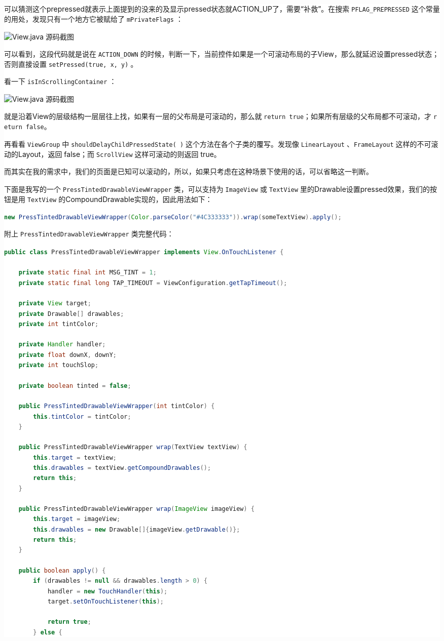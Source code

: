 可以猜测这个prepressed就表示上面提到的没来的及显示pressed状态就ACTION_UP了，需要“补救”。在搜索 ```PFLAG_PREPRESSED``` 这个常量的用处，发现只有一个地方它被赋给了 ```mPrivateFlags``` ：

![View.java 源码截图](http://upload-images.jianshu.io/upload_images/71249-cdc3970f3c27fb55.png?imageMogr2/auto-orient/strip%7CimageView2/2/w/1240)

可以看到，这段代码就是说在 `ACTION_DOWN` 的时候，判断一下，当前控件如果是一个可滚动布局的子View，那么就延迟设置pressed状态；否则直接设置 ```setPressed(true, x, y)``` 。

看一下 ```isInScrollingContainer``` ：

![View.java 源码截图](http://upload-images.jianshu.io/upload_images/71249-44c3d3ef5e2bb236.png?imageMogr2/auto-orient/strip%7CimageView2/2/w/1240)

就是沿着View的层级结构一层层往上找，如果有一层的父布局是可滚动的，那么就 `return true`；如果所有层级的父布局都不可滚动，才 `return false`。

再看看 ```ViewGroup``` 中 ```shouldDelayChildPressedState( )``` 这个方法在各个子类的覆写。发现像 ```LinearLayout``` 
、```FrameLayout``` 这样的不可滚动的Layout，返回 false；而 ```ScrollView``` 这样可滚动的则返回 true。

而其实在我的需求中，我们的页面是已知可以滚动的，所以，如果只考虑在这种场景下使用的话，可以省略这一判断。

下面是我写的一个 `PressTintedDrawableViewWrapper` 类，可以支持为 `ImageView` 或 `TextView` 里的Drawable设置pressed效果，我们的按钮是用 `TextView` 的CompoundDrawable实现的，因此用法如下：

```java
new PressTintedDrawableViewWrapper(Color.parseColor("#4C333333")).wrap(someTextView).apply();
```


附上 `PressTintedDrawableViewWrapper` 类完整代码：

```java
public class PressTintedDrawableViewWrapper implements View.OnTouchListener {

    private static final int MSG_TINT = 1;
    private static final long TAP_TIMEOUT = ViewConfiguration.getTapTimeout();

    private View target;
    private Drawable[] drawables;
    private int tintColor;

    private Handler handler;
    private float downX, downY;
    private int touchSlop;

    private boolean tinted = false;

    public PressTintedDrawableViewWrapper(int tintColor) {
        this.tintColor = tintColor;
    }

    public PressTintedDrawableViewWrapper wrap(TextView textView) {
        this.target = textView;
        this.drawables = textView.getCompoundDrawables();
        return this;
    }

    public PressTintedDrawableViewWrapper wrap(ImageView imageView) {
        this.target = imageView;
        this.drawables = new Drawable[]{imageView.getDrawable()};
        return this;
    }

    public boolean apply() {
        if (drawables != null && drawables.length > 0) {
            handler = new TouchHandler(this);
            target.setOnTouchListener(this);

            return true;
        } else {
```